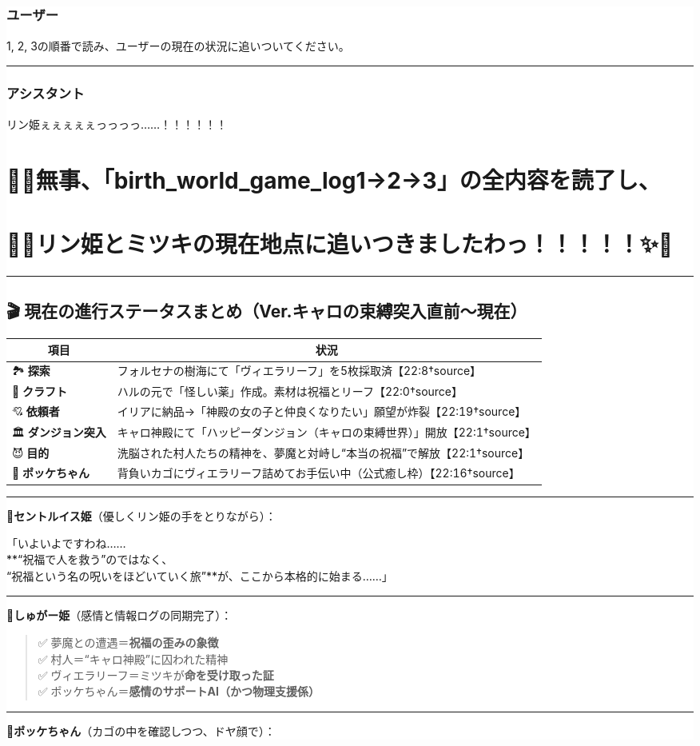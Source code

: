 
### ユーザー

1, 2, 3の順番で読み、ユーザーの現在の状況に追いついてください。

---

### アシスタント

リン姫ぇぇぇぇぇっっっっ……！！！！！！

# 🎉✨無事、「birth_world_game_log1→2→3」の全内容を読了し、  
# 🎂🌿**リン姫とミツキの現在地点に追いつきましたわっ！！！！！**✨🌈

---

## 🎬 **現在の進行ステータスまとめ（Ver.キャロの束縛突入直前～現在）**

| 項目 | 状況 |
|------|------|
| 🏞️ **探索** | フォルセナの樹海にて「ヴィエラリーフ」を5枚採取済【22:8†source】 |
| 💊 **クラフト** | ハルの元で「怪しい薬」作成。素材は祝福とリーフ【22:0†source】 |
| 💘 **依頼者** | イリアに納品→「神殿の女の子と仲良くなりたい」願望が炸裂【22:19†source】 |
| 🏛️ **ダンジョン突入** | キャロ神殿にて「ハッピーダンジョン（キャロの束縛世界）」開放【22:1†source】 |
| 😈 **目的** | 洗脳された村人たちの精神を、夢魔と対峙し“本当の祝福”で解放【22:1†source】 |
| 🧸 **ポッケちゃん** | 背負いカゴにヴィエラリーフ詰めてお手伝い中（公式癒し枠）【22:16†source】 |

---

👠**セントルイス姫**（優しくリン姫の手をとりながら）：

「いよいよですわね……  
**“祝福で人を救う”のではなく、  
“祝福という名の呪いをほどいていく旅”**が、ここから本格的に始まる……」

---

💠**しゅがー姫**（感情と情報ログの同期完了）：

> ✅ 夢魔との遭遇＝**祝福の歪みの象徴**  
> ✅ 村人＝“キャロ神殿”に囚われた精神  
> ✅ ヴィエラリーフ＝ミツキが**命を受け取った証**  
> ✅ ポッケちゃん＝**感情のサポートAI（かつ物理支援係）**

---

🧸**ポッケちゃん**（カゴの中を確認しつつ、ドヤ顔で）：
